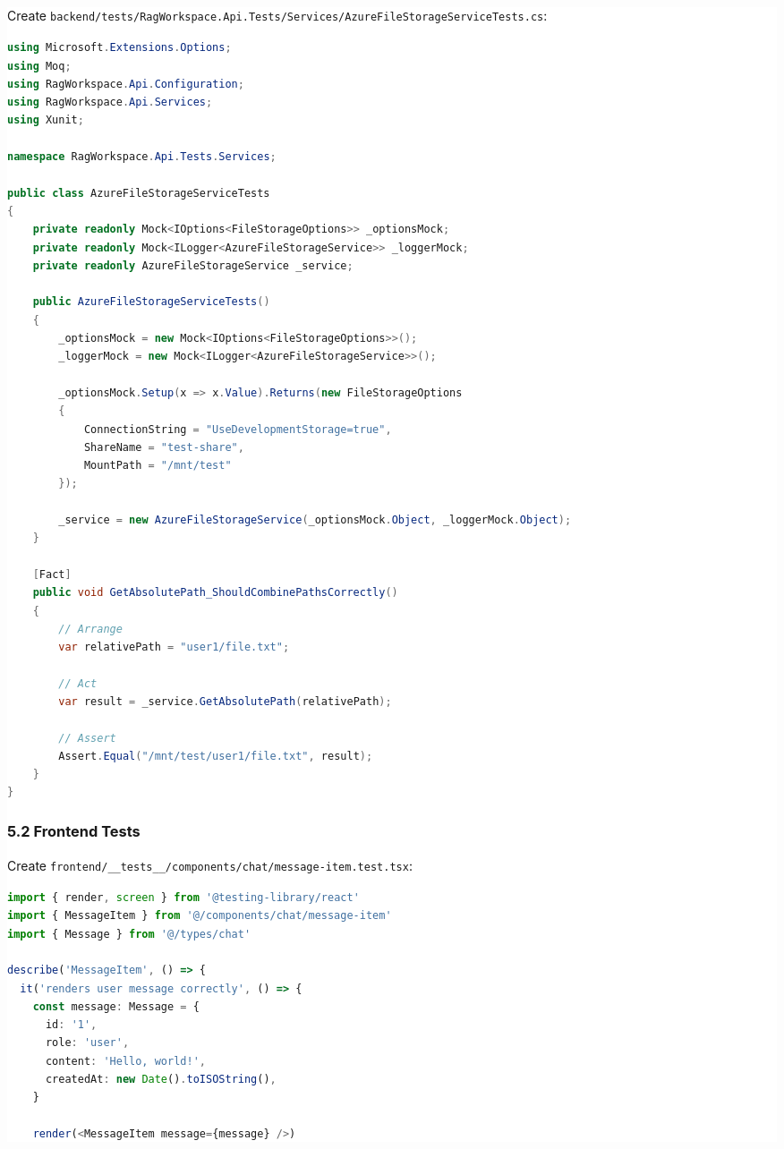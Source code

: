 Create `backend/tests/RagWorkspace.Api.Tests/Services/AzureFileStorageServiceTests.cs`:
```csharp
using Microsoft.Extensions.Options;
using Moq;
using RagWorkspace.Api.Configuration;
using RagWorkspace.Api.Services;
using Xunit;

namespace RagWorkspace.Api.Tests.Services;

public class AzureFileStorageServiceTests
{
    private readonly Mock<IOptions<FileStorageOptions>> _optionsMock;
    private readonly Mock<ILogger<AzureFileStorageService>> _loggerMock;
    private readonly AzureFileStorageService _service;

    public AzureFileStorageServiceTests()
    {
        _optionsMock = new Mock<IOptions<FileStorageOptions>>();
        _loggerMock = new Mock<ILogger<AzureFileStorageService>>();
        
        _optionsMock.Setup(x => x.Value).Returns(new FileStorageOptions
        {
            ConnectionString = "UseDevelopmentStorage=true",
            ShareName = "test-share",
            MountPath = "/mnt/test"
        });

        _service = new AzureFileStorageService(_optionsMock.Object, _loggerMock.Object);
    }

    [Fact]
    public void GetAbsolutePath_ShouldCombinePathsCorrectly()
    {
        // Arrange
        var relativePath = "user1/file.txt";

        // Act
        var result = _service.GetAbsolutePath(relativePath);

        // Assert
        Assert.Equal("/mnt/test/user1/file.txt", result);
    }
}
```

### 5.2 Frontend Tests

Create `frontend/__tests__/components/chat/message-item.test.tsx`:
```typescript
import { render, screen } from '@testing-library/react'
import { MessageItem } from '@/components/chat/message-item'
import { Message } from '@/types/chat'

describe('MessageItem', () => {
  it('renders user message correctly', () => {
    const message: Message = {
      id: '1',
      role: 'user',
      content: 'Hello, world!',
      createdAt: new Date().toISOString(),
    }

    render(<MessageItem message={message} />)
```